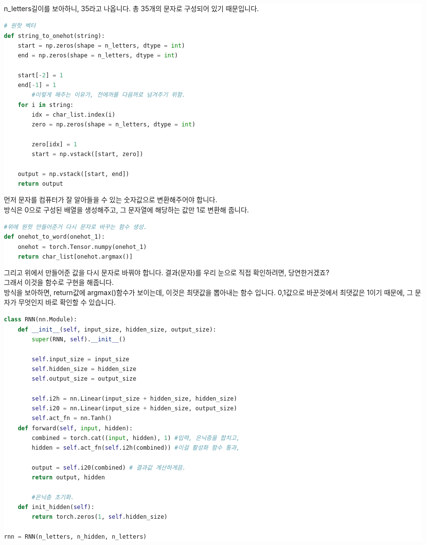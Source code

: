 
n_letters길이를 보아하니, 35라고 나옵니다. 총 35개의 문자로 구성되어 있기 때문입니다.


```python
# 원핫 벡터
def string_to_onehot(string):
    start = np.zeros(shape = n_letters, dtype = int)
    end = np.zeros(shape = n_letters, dtype = int)

    start[-2] = 1
    end[-1] = 1
        #이렇게 해주는 이유가, 전에꺼를 다음꺼로 넘겨주기 위함.
    for i in string:
        idx = char_list.index(i)
        zero = np.zeros(shape = n_letters, dtype = int)
        
        zero[idx] = 1
        start = np.vstack([start, zero])

    output = np.vstack([start, end])
    return output
```

먼저 문자를 컴퓨터가 잘 알아들을 수 있는 숫자값으로 변환해주어야 합니다.
<br>
방식은 0으로 구성된 배열을 생성해주고, 그 문자열에 해당하는 값만 1로 변환해 줍니다.


```python
#위에 원핫 만들어준거 다시 문자로 바꾸는 함수 생성.
def onehot_to_word(onehot_1):
    onehot = torch.Tensor.numpy(onehot_1)
    return char_list[onehot.argmax()]
```

그리고 위에서 만들어준 값을 다시 문자로 바꿔야 합니다. 결과(문자)를 우리 눈으로 직접 확인하려면, 당연한거겠죠?
<br>
그래서 이것을 함수로 구현을 해줍니다.
<br>
방식을 보아하면, return값에 argmax()함수가 보이는데, 이것은 최댓값을 뽑아내는 함수 입니다. 0,1값으로 바꾼것에서 최댓값은 1이기 때문에, 그 문자가 무엇인지 바로 확인할 수 있습니다.


```python
class RNN(nn.Module):
    def __init__(self, input_size, hidden_size, output_size):
        super(RNN, self).__init__()

        self.input_size = input_size
        self.hidden_size = hidden_size
        self.output_size = output_size

        self.i2h = nn.Linear(input_size + hidden_size, hidden_size)
        self.i20 = nn.Linear(input_size + hidden_size, output_size)
        self.act_fn = nn.Tanh()
    def forward(self, input, hidden):
        combined = torch.cat((input, hidden), 1) #입력, 은닉층을 합치고,
        hidden = self.act_fn(self.i2h(combined)) #이걸 활성화 함수 통과,
                                                 
        output = self.i20(combined) # 결과값 계산하게끔.
        return output, hidden

        #은닉층 초기화.
    def init_hidden(self):
        return torch.zeros(1, self.hidden_size)

rnn = RNN(n_letters, n_hidden, n_letters)
```
